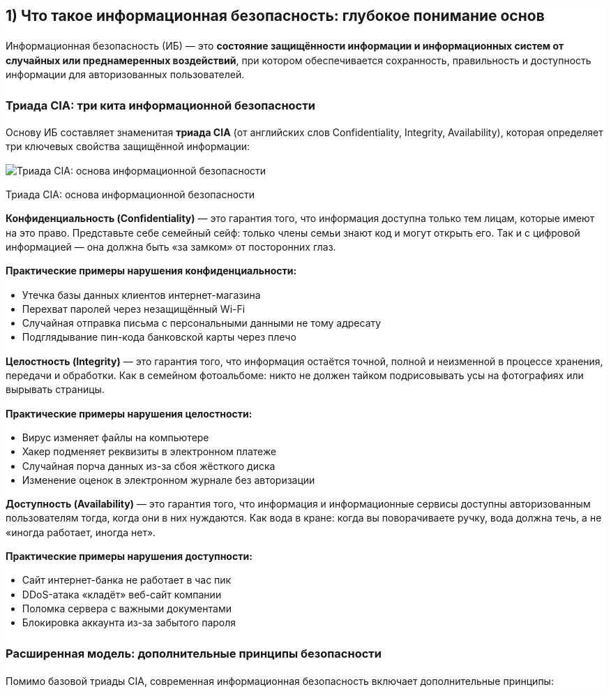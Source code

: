 ## 1) Что такое информационная безопасность: глубокое понимание основ

Информационная безопасность (ИБ) — это **состояние защищённости информации и информационных систем от случайных или преднамеренных воздействий**, при котором обеспечивается сохранность, правильность и доступность информации для авторизованных пользователей.

### Триада CIA: три кита информационной безопасности

Основу ИБ составляет знаменитая **триада CIA** (от английских слов Confidentiality, Integrity, Availability), которая определяет три ключевых свойства защищённой информации:

![Триада CIA: основа информационной безопасности](https://ppl-ai-code-interpreter-files.s3.amazonaws.com/web/direct-files/ed1a060bc0850a950cc94cd2afff476a/604377f5-84eb-4457-a58f-d37866068300/d43e69d4.png)

Триада CIA: основа информационной безопасности

**Конфиденциальность (Confidentiality)** — это гарантия того, что информация доступна только тем лицам, которые имеют на это право. Представьте себе семейный сейф: только члены семьи знают код и могут открыть его. Так и с цифровой информацией — она должна быть «за замком» от посторонних глаз.

**Практические примеры нарушения конфиденциальности:**

- Утечка базы данных клиентов интернет-магазина
- Перехват паролей через незащищённый Wi-Fi
- Случайная отправка письма с персональными данными не тому адресату
- Подглядывание пин-кода банковской карты через плечо

**Целостность (Integrity)** — это гарантия того, что информация остаётся точной, полной и неизменной в процессе хранения, передачи и обработки. Как в семейном фотоальбоме: никто не должен тайком подрисовывать усы на фотографиях или вырывать страницы.

**Практические примеры нарушения целостности:**

- Вирус изменяет файлы на компьютере
- Хакер подменяет реквизиты в электронном платеже
- Случайная порча данных из-за сбоя жёсткого диска
- Изменение оценок в электронном журнале без авторизации

**Доступность (Availability)** — это гарантия того, что информация и информационные сервисы доступны авторизованным пользователям тогда, когда они в них нуждаются. Как вода в кране: когда вы поворачиваете ручку, вода должна течь, а не «иногда работает, иногда нет».

**Практические примеры нарушения доступности:**

- Сайт интернет-банка не работает в час пик
- DDoS-атака «кладёт» веб-сайт компании
- Поломка сервера с важными документами
- Блокировка аккаунта из-за забытого пароля


### Расширенная модель: дополнительные принципы безопасности

Помимо базовой триады CIA, современная информационная безопасность включает дополнительные принципы:
